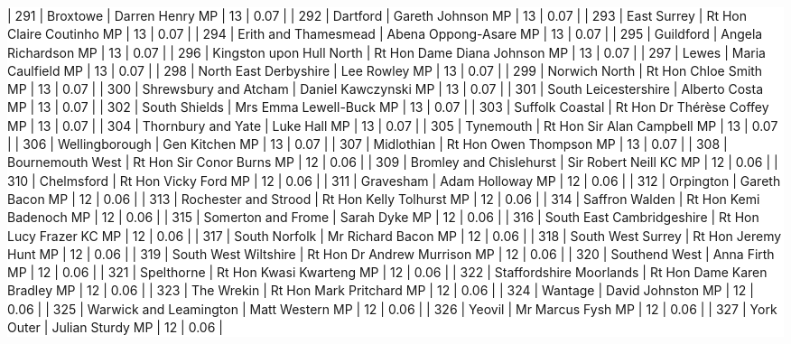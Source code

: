 | 291 | Broxtowe | Darren Henry MP | 13 | 0.07 |
| 292 | Dartford | Gareth Johnson MP | 13 | 0.07 |
| 293 | East Surrey | Rt Hon Claire Coutinho MP | 13 | 0.07 |
| 294 | Erith and Thamesmead | Abena Oppong-Asare MP | 13 | 0.07 |
| 295 | Guildford | Angela Richardson MP | 13 | 0.07 |
| 296 | Kingston upon Hull North | Rt Hon Dame Diana Johnson MP | 13 | 0.07 |
| 297 | Lewes | Maria Caulfield MP | 13 | 0.07 |
| 298 | North East Derbyshire | Lee Rowley MP | 13 | 0.07 |
| 299 | Norwich North | Rt Hon Chloe Smith MP | 13 | 0.07 |
| 300 | Shrewsbury and Atcham | Daniel Kawczynski MP | 13 | 0.07 |
| 301 | South Leicestershire | Alberto Costa MP | 13 | 0.07 |
| 302 | South Shields | Mrs Emma Lewell-Buck MP | 13 | 0.07 |
| 303 | Suffolk Coastal | Rt Hon Dr Thérèse Coffey MP | 13 | 0.07 |
| 304 | Thornbury and Yate | Luke Hall MP | 13 | 0.07 |
| 305 | Tynemouth | Rt Hon Sir Alan Campbell MP | 13 | 0.07 |
| 306 | Wellingborough | Gen Kitchen MP | 13 | 0.07 |
| 307 | Midlothian | Rt Hon Owen Thompson MP | 13 | 0.07 |
| 308 | Bournemouth West | Rt Hon Sir Conor Burns MP | 12 | 0.06 |
| 309 | Bromley and Chislehurst | Sir Robert Neill KC MP | 12 | 0.06 |
| 310 | Chelmsford | Rt Hon Vicky Ford MP | 12 | 0.06 |
| 311 | Gravesham | Adam Holloway MP | 12 | 0.06 |
| 312 | Orpington | Gareth Bacon MP | 12 | 0.06 |
| 313 | Rochester and Strood | Rt Hon Kelly Tolhurst MP | 12 | 0.06 |
| 314 | Saffron Walden | Rt Hon Kemi Badenoch MP | 12 | 0.06 |
| 315 | Somerton and Frome | Sarah Dyke MP | 12 | 0.06 |
| 316 | South East Cambridgeshire | Rt Hon Lucy Frazer KC MP | 12 | 0.06 |
| 317 | South Norfolk | Mr Richard Bacon MP | 12 | 0.06 |
| 318 | South West Surrey | Rt Hon Jeremy Hunt MP | 12 | 0.06 |
| 319 | South West Wiltshire | Rt Hon Dr Andrew Murrison MP | 12 | 0.06 |
| 320 | Southend West | Anna Firth MP | 12 | 0.06 |
| 321 | Spelthorne | Rt Hon Kwasi Kwarteng MP | 12 | 0.06 |
| 322 | Staffordshire Moorlands | Rt Hon Dame Karen Bradley MP | 12 | 0.06 |
| 323 | The Wrekin | Rt Hon Mark Pritchard MP | 12 | 0.06 |
| 324 | Wantage | David Johnston MP | 12 | 0.06 |
| 325 | Warwick and Leamington | Matt Western MP | 12 | 0.06 |
| 326 | Yeovil | Mr Marcus Fysh MP | 12 | 0.06 |
| 327 | York Outer | Julian Sturdy MP | 12 | 0.06 |